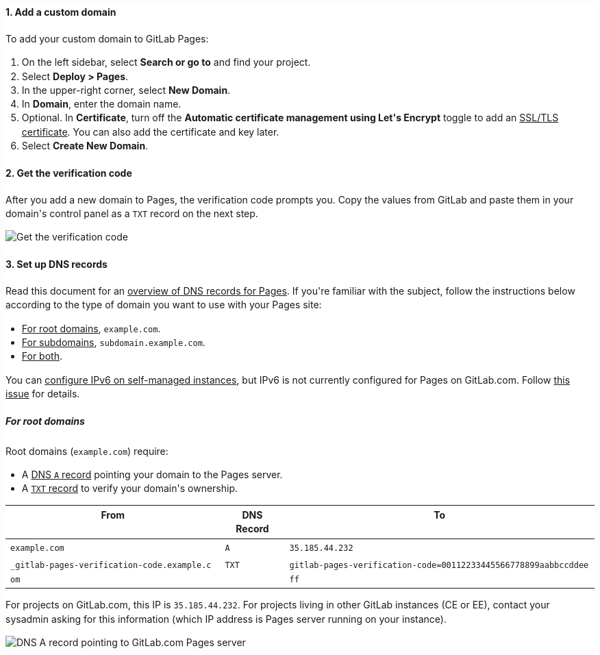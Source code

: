 #### 1. Add a custom domain

To add your custom domain to GitLab Pages:

1. On the left sidebar, select **Search or go to** and find your project.
1. Select **Deploy > Pages**.
1. In the upper-right corner, select **New Domain**.
1. In **Domain**, enter the domain name.
1. Optional. In **Certificate**, turn off the **Automatic certificate management using Let's Encrypt** toggle to add an [SSL/TLS certificate](#adding-an-ssltls-certificate-to-pages). You can also add the certificate and key later.
1. Select **Create New Domain**.

#### 2. Get the verification code

After you add a new domain to Pages, the verification code prompts you. Copy the values from GitLab
and paste them in your domain's control panel as a `TXT` record on the next step.

![Get the verification code](img/get_domain_verification_code_v12_0.png)

#### 3. Set up DNS records

Read this document for an [overview of DNS records for Pages](dns_concepts.md).
If you're familiar with the subject, follow the instructions below
according to the type of domain you want to use with your Pages site:

- [For root domains](#for-root-domains), `example.com`.
- [For subdomains](#for-subdomains), `subdomain.example.com`.
- [For both](#for-both-root-and-subdomains).

You can [configure IPv6 on self-managed instances](../../../../administration/pages/index.md#advanced-configuration),
but IPv6 is not currently configured for Pages on GitLab.com.
Follow [this issue](https://gitlab.com/gitlab-org/gitlab/-/issues/214718) for details.

##### For root domains

Root domains (`example.com`) require:

- A [DNS `A` record](dns_concepts.md#a-record) pointing your domain to the Pages server.
- A [`TXT` record](dns_concepts.md#txt-record) to verify your domain's ownership.

| From                                          | DNS Record | To              |
| --------------------------------------------- | ---------- | --------------- |
| `example.com`                                 | `A`        | `35.185.44.232` |
| `_gitlab-pages-verification-code.example.com` | `TXT`      | `gitlab-pages-verification-code=00112233445566778899aabbccddeeff` |

For projects on GitLab.com, this IP is `35.185.44.232`.
For projects living in other GitLab instances (CE or EE), contact
your sysadmin asking for this information (which IP address is Pages
server running on your instance).

![DNS `A` record pointing to GitLab.com Pages server](img/dns_add_new_a_record_example_updated_2018.png)
